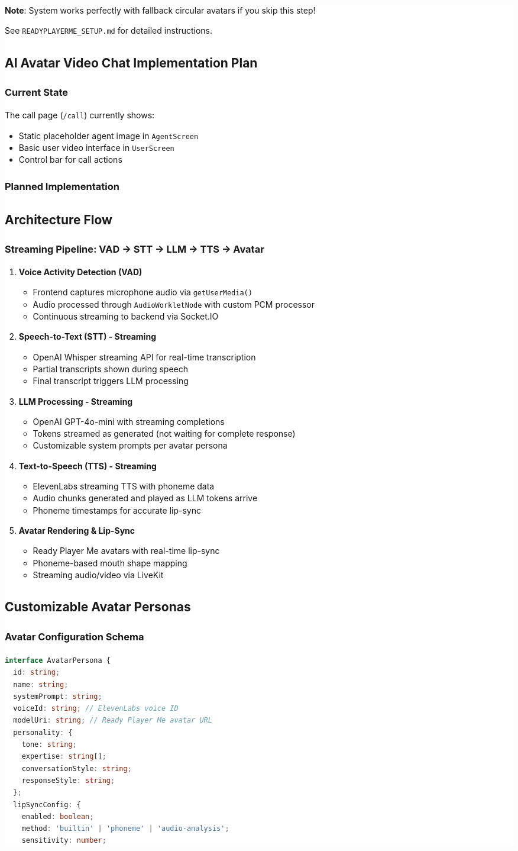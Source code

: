 **Note**: System works perfectly with fallback circular avatars if you skip this step!

See `READYPLAYERME_SETUP.md` for detailed instructions.

## AI Avatar Video Chat Implementation Plan

### Current State
The call page (`/call`) currently shows:
- Static placeholder agent image in `AgentScreen`
- Basic user video interface in `UserScreen`
- Control bar for call actions

### Planned Implementation

## Architecture Flow

### Streaming Pipeline: VAD → STT → LLM → TTS → Avatar

1. **Voice Activity Detection (VAD)**
   - Frontend captures microphone audio via `getUserMedia()`
   - Audio processed through `AudioWorkletNode` with custom PCM processor
   - Continuous streaming to backend via Socket.IO

2. **Speech-to-Text (STT) - Streaming**
   - OpenAI Whisper streaming API for real-time transcription
   - Partial transcripts shown during speech
   - Final transcript triggers LLM processing

3. **LLM Processing - Streaming**
   - OpenAI GPT-4o-mini with streaming completions
   - Tokens streamed as generated (not waiting for complete response)
   - Customizable system prompts per avatar persona

4. **Text-to-Speech (TTS) - Streaming**
   - ElevenLabs streaming TTS with phoneme data
   - Audio chunks generated and played as LLM tokens arrive
   - Phoneme timestamps for accurate lip-sync

5. **Avatar Rendering & Lip-Sync**
   - Ready Player Me avatars with real-time lip-sync
   - Phoneme-based mouth shape mapping
   - Streaming audio/video via LiveKit

## Customizable Avatar Personas

### Avatar Configuration Schema
```typescript
interface AvatarPersona {
  id: string;
  name: string;
  systemPrompt: string;
  voiceId: string; // ElevenLabs voice ID
  modelUri: string; // Ready Player Me avatar URL
  personality: {
    tone: string;
    expertise: string[];
    conversationStyle: string;
    responseStyle: string;
  };
  lipSyncConfig: {
    enabled: boolean;
    method: 'builtin' | 'phoneme' | 'audio-analysis';
    sensitivity: number;
```